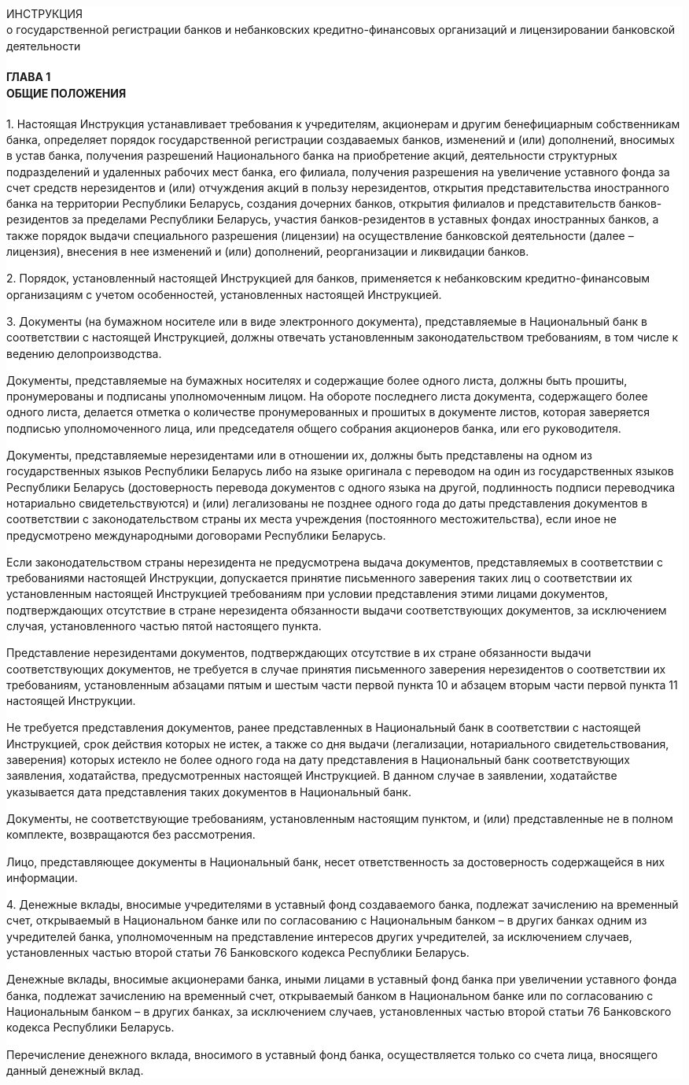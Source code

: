 </td>
</tr></table>
<p>ИНСТРУКЦИЯ<br>о государственной регистрации банков и небанковских кредитно-финансовых организаций и лицензировании банковской деятельности</p>
<h4>ГЛАВА 1<br>ОБЩИЕ ПОЛОЖЕНИЯ</h4>
<p>1. Настоящая Инструкция устанавливает требования к учредителям, акционерам и другим бенефициарным собственникам банка, определяет порядок государственной регистрации создаваемых банков, изменений и (или) дополнений, вносимых в устав банка, получения разрешений Национального банка на приобретение акций, деятельности структурных подразделений и удаленных рабочих мест банка, его филиала, получения разрешения на увеличение уставного фонда за счет средств нерезидентов и (или) отчуждения акций в пользу нерезидентов, открытия представительства иностранного банка на территории Республики Беларусь, создания дочерних банков, открытия филиалов и представительств банков-резидентов за пределами Республики Беларусь, участия банков-резидентов в уставных фондах иностранных банков, а также порядок выдачи специального разрешения (лицензии) на осуществление банковской деятельности (далее – лицензия), внесения в нее изменений и (или) дополнений, реорганизации и ликвидации банков.</p>
<p>2. Порядок, установленный настоящей Инструкцией для банков, применяется к небанковским кредитно-финансовым организациям с учетом особенностей, установленных настоящей Инструкцией.</p>
<p>3. Документы (на бумажном носителе или в виде электронного документа), представляемые в Национальный банк в соответствии с настоящей Инструкцией, должны отвечать установленным законодательством требованиям, в том числе к ведению делопроизводства.</p>
<p>Документы, представляемые на бумажных носителях и содержащие более одного листа, должны быть прошиты, пронумерованы и подписаны уполномоченным лицом. На обороте последнего листа документа, содержащего более одного листа, делается отметка о количестве пронумерованных и прошитых в документе листов, которая заверяется подписью уполномоченного лица, или председателя общего собрания акционеров банка, или его руководителя.</p>
<p>Документы, представляемые нерезидентами или в отношении их, должны быть представлены на одном из государственных языков Республики Беларусь либо на языке оригинала с переводом на один из государственных языков Республики Беларусь (достоверность перевода документов с одного языка на другой, подлинность подписи переводчика нотариально свидетельствуются) и (или) легализованы не позднее одного года до даты представления документов в соответствии с законодательством страны их места учреждения (постоянного местожительства), если иное не предусмотрено международными договорами Республики Беларусь.</p>
<p>Если законодательством страны нерезидента не предусмотрена выдача документов, представляемых в соответствии с требованиями настоящей Инструкции, допускается принятие письменного заверения таких лиц о соответствии их установленным настоящей Инструкцией требованиям при условии представления этими лицами документов, подтверждающих отсутствие в стране нерезидента обязанности выдачи соответствующих документов, за исключением случая, установленного частью пятой настоящего пункта.</p>
<p>Представление нерезидентами документов, подтверждающих отсутствие в их стране обязанности выдачи соответствующих документов, не требуется в случае принятия письменного заверения нерезидентов о соответствии их требованиям, установленным абзацами пятым и шестым части первой пункта 10 и абзацем вторым части первой пункта 11 настоящей Инструкции.</p>
<p>Не требуется представления документов, ранее представленных в Национальный банк в соответствии с настоящей Инструкцией, срок действия которых не истек, а также со дня выдачи (легализации, нотариального свидетельствования, заверения) которых истекло не более одного года на дату представления в Национальный банк соответствующих заявления, ходатайства, предусмотренных настоящей Инструкцией. В данном случае в заявлении, ходатайстве указывается дата представления таких документов в Национальный банк.</p>
<p>Документы, не соответствующие требованиям, установленным настоящим пунктом, и (или) представленные не в полном комплекте, возвращаются без рассмотрения.</p>
<p>Лицо, представляющее документы в Национальный банк, несет ответственность за достоверность содержащейся в них информации.</p>
<p>4. Денежные вклады, вносимые учредителями в уставный фонд создаваемого банка, подлежат зачислению на временный счет, открываемый в Национальном банке или по согласованию с Национальным банком – в других банках одним из учредителей банка, уполномоченным на представление интересов других учредителей, за исключением случаев, установленных частью второй статьи 76 Банковского кодекса Республики Беларусь.</p>
<p>Денежные вклады, вносимые акционерами банка, иными лицами в уставный фонд банка при увеличении уставного фонда банка, подлежат зачислению на временный счет, открываемый банком в Национальном банке или по согласованию с Национальным банком – в других банках, за исключением случаев, установленных частью второй статьи 76 Банковского кодекса Республики Беларусь.</p>
<p>Перечисление денежного вклада, вносимого в уставный фонд банка, осуществляется только со счета лица, вносящего данный денежный вклад.</p>